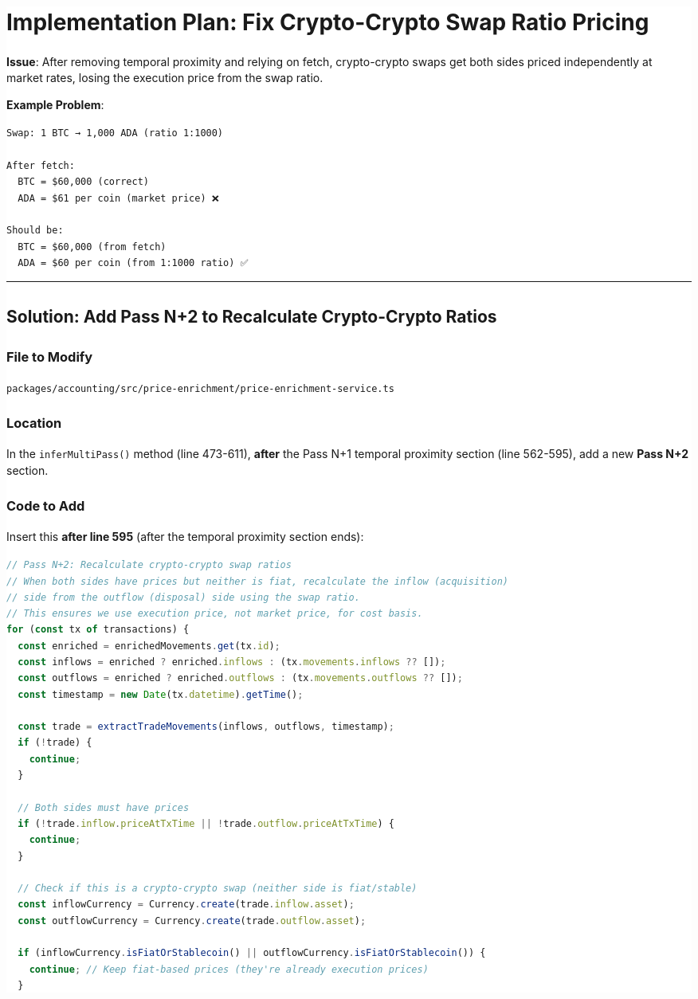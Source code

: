 # Implementation Plan: Fix Crypto-Crypto Swap Ratio Pricing

**Issue**: After removing temporal proximity and relying on fetch, crypto-crypto swaps get both sides priced independently at market rates, losing the execution price from the swap ratio.

**Example Problem**:

```
Swap: 1 BTC → 1,000 ADA (ratio 1:1000)

After fetch:
  BTC = $60,000 (correct)
  ADA = $61 per coin (market price) ❌

Should be:
  BTC = $60,000 (from fetch)
  ADA = $60 per coin (from 1:1000 ratio) ✅
```

---

## Solution: Add Pass N+2 to Recalculate Crypto-Crypto Ratios

### File to Modify

`packages/accounting/src/price-enrichment/price-enrichment-service.ts`

### Location

In the `inferMultiPass()` method (line 473-611), **after** the Pass N+1 temporal proximity section (line 562-595), add a new **Pass N+2** section.

### Code to Add

Insert this **after line 595** (after the temporal proximity section ends):

```typescript
// Pass N+2: Recalculate crypto-crypto swap ratios
// When both sides have prices but neither is fiat, recalculate the inflow (acquisition)
// side from the outflow (disposal) side using the swap ratio.
// This ensures we use execution price, not market price, for cost basis.
for (const tx of transactions) {
  const enriched = enrichedMovements.get(tx.id);
  const inflows = enriched ? enriched.inflows : (tx.movements.inflows ?? []);
  const outflows = enriched ? enriched.outflows : (tx.movements.outflows ?? []);
  const timestamp = new Date(tx.datetime).getTime();

  const trade = extractTradeMovements(inflows, outflows, timestamp);
  if (!trade) {
    continue;
  }

  // Both sides must have prices
  if (!trade.inflow.priceAtTxTime || !trade.outflow.priceAtTxTime) {
    continue;
  }

  // Check if this is a crypto-crypto swap (neither side is fiat/stable)
  const inflowCurrency = Currency.create(trade.inflow.asset);
  const outflowCurrency = Currency.create(trade.outflow.asset);

  if (inflowCurrency.isFiatOrStablecoin() || outflowCurrency.isFiatOrStablecoin()) {
    continue; // Keep fiat-based prices (they're already execution prices)
  }
```